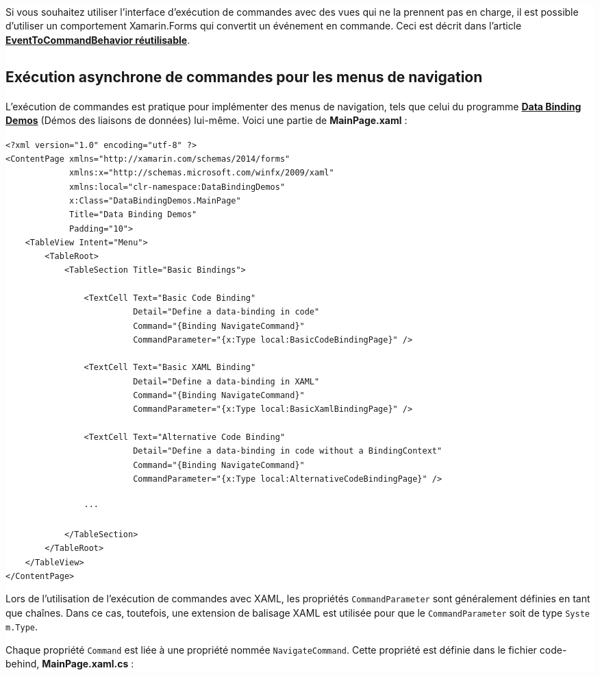 Si vous souhaitez utiliser l’interface d’exécution de commandes avec des vues qui ne la prennent pas en charge, il est possible d’utiliser un comportement Xamarin.Forms qui convertit un événement en commande. Ceci est décrit dans l’article [**EventToCommandBehavior réutilisable**](~/xamarin-forms/app-fundamentals/behaviors/reusable/event-to-command-behavior.md).

## <a name="asynchronous-commanding-for-navigation-menus"></a>Exécution asynchrone de commandes pour les menus de navigation

L’exécution de commandes est pratique pour implémenter des menus de navigation, tels que celui du programme [**Data Binding Demos**](https://docs.microsoft.com/samples/xamarin/xamarin-forms-samples/databindingdemos) (Démos des liaisons de données) lui-même. Voici une partie de **MainPage.xaml** :

```xaml
<?xml version="1.0" encoding="utf-8" ?>
<ContentPage xmlns="http://xamarin.com/schemas/2014/forms"
             xmlns:x="http://schemas.microsoft.com/winfx/2009/xaml"
             xmlns:local="clr-namespace:DataBindingDemos"
             x:Class="DataBindingDemos.MainPage"
             Title="Data Binding Demos"
             Padding="10">
    <TableView Intent="Menu">
        <TableRoot>
            <TableSection Title="Basic Bindings">

                <TextCell Text="Basic Code Binding"
                          Detail="Define a data-binding in code"
                          Command="{Binding NavigateCommand}"
                          CommandParameter="{x:Type local:BasicCodeBindingPage}" />

                <TextCell Text="Basic XAML Binding"
                          Detail="Define a data-binding in XAML"
                          Command="{Binding NavigateCommand}"
                          CommandParameter="{x:Type local:BasicXamlBindingPage}" />

                <TextCell Text="Alternative Code Binding"
                          Detail="Define a data-binding in code without a BindingContext"
                          Command="{Binding NavigateCommand}"
                          CommandParameter="{x:Type local:AlternativeCodeBindingPage}" />

                ···

            </TableSection>
        </TableRoot>
    </TableView>
</ContentPage>
```

Lors de l’utilisation de l’exécution de commandes avec XAML, les propriétés `CommandParameter` sont généralement définies en tant que chaînes. Dans ce cas, toutefois, une extension de balisage XAML est utilisée pour que le `CommandParameter` soit de type `System.Type`.

Chaque propriété `Command` est liée à une propriété nommée `NavigateCommand`. Cette propriété est définie dans le fichier code-behind, **MainPage.xaml.cs** :
